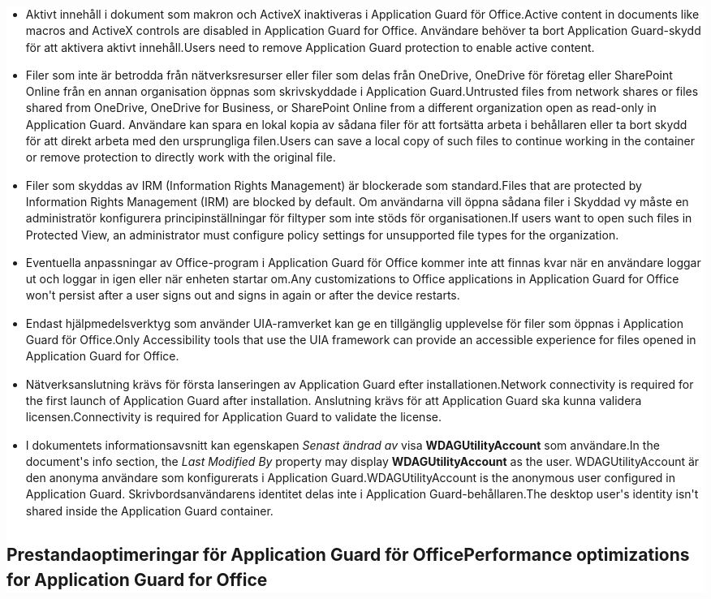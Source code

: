 * <span data-ttu-id="f6bd0-238">Aktivt innehåll i dokument som makron och ActiveX inaktiveras i Application Guard för Office.</span><span class="sxs-lookup"><span data-stu-id="f6bd0-238">Active content in documents like macros and ActiveX controls are disabled in Application Guard for Office.</span></span> <span data-ttu-id="f6bd0-239">Användare behöver ta bort Application Guard-skydd för att aktivera aktivt innehåll.</span><span class="sxs-lookup"><span data-stu-id="f6bd0-239">Users need to remove Application Guard protection to enable active content.</span></span>

* <span data-ttu-id="f6bd0-240">Filer som inte är betrodda från nätverksresurser eller filer som delas från OneDrive, OneDrive för företag eller SharePoint Online från en annan organisation öppnas som skrivskyddade i Application Guard.</span><span class="sxs-lookup"><span data-stu-id="f6bd0-240">Untrusted files from network shares or files shared from OneDrive, OneDrive for Business, or SharePoint Online from a different organization open as read-only in Application Guard.</span></span> <span data-ttu-id="f6bd0-241">Användare kan spara en lokal kopia av sådana filer för att fortsätta arbeta i behållaren eller ta bort skydd för att direkt arbeta med den ursprungliga filen.</span><span class="sxs-lookup"><span data-stu-id="f6bd0-241">Users can save a local copy of such files to continue working in the container or remove protection to directly work with the original file.</span></span>

* <span data-ttu-id="f6bd0-242">Filer som skyddas av IRM (Information Rights Management) är blockerade som standard.</span><span class="sxs-lookup"><span data-stu-id="f6bd0-242">Files that are protected by Information Rights Management (IRM) are blocked by default.</span></span> <span data-ttu-id="f6bd0-243">Om användarna vill öppna sådana filer i Skyddad vy måste en administratör konfigurera principinställningar för filtyper som inte stöds för organisationen.</span><span class="sxs-lookup"><span data-stu-id="f6bd0-243">If users want to open such files in Protected View, an administrator must configure policy settings for unsupported file types for the organization.</span></span>

* <span data-ttu-id="f6bd0-244">Eventuella anpassningar av Office-program i Application Guard för Office kommer inte att finnas kvar när en användare loggar ut och loggar in igen eller när enheten startar om.</span><span class="sxs-lookup"><span data-stu-id="f6bd0-244">Any customizations to Office applications in Application Guard for Office won't persist after a user signs out and signs in again or after the device restarts.</span></span>

* <span data-ttu-id="f6bd0-245">Endast hjälpmedelsverktyg som använder UIA-ramverket kan ge en tillgänglig upplevelse för filer som öppnas i Application Guard för Office.</span><span class="sxs-lookup"><span data-stu-id="f6bd0-245">Only Accessibility tools that use the UIA framework can provide an accessible experience for files opened in Application Guard for Office.</span></span>

* <span data-ttu-id="f6bd0-246">Nätverksanslutning krävs för första lanseringen av Application Guard efter installationen.</span><span class="sxs-lookup"><span data-stu-id="f6bd0-246">Network connectivity is required for the first launch of Application Guard after installation.</span></span> <span data-ttu-id="f6bd0-247">Anslutning krävs för att Application Guard ska kunna validera licensen.</span><span class="sxs-lookup"><span data-stu-id="f6bd0-247">Connectivity is required for Application Guard to validate the license.</span></span>

* <span data-ttu-id="f6bd0-248">I dokumentets informationsavsnitt kan egenskapen *Senast ändrad av* visa **WDAGUtilityAccount** som användare.</span><span class="sxs-lookup"><span data-stu-id="f6bd0-248">In the document's info section, the *Last Modified By* property may display **WDAGUtilityAccount** as the user.</span></span> <span data-ttu-id="f6bd0-249">WDAGUtilityAccount är den anonyma användare som konfigurerats i Application Guard.</span><span class="sxs-lookup"><span data-stu-id="f6bd0-249">WDAGUtilityAccount is the anonymous user configured in Application Guard.</span></span> <span data-ttu-id="f6bd0-250">Skrivbordsanvändarens identitet delas inte i Application Guard-behållaren.</span><span class="sxs-lookup"><span data-stu-id="f6bd0-250">The desktop user's identity isn't shared inside the Application Guard container.</span></span>

## <a name="performance-optimizations-for-application-guard-for-office"></a><span data-ttu-id="f6bd0-251">Prestandaoptimeringar för Application Guard för Office</span><span class="sxs-lookup"><span data-stu-id="f6bd0-251">Performance optimizations for Application Guard for Office</span></span>
